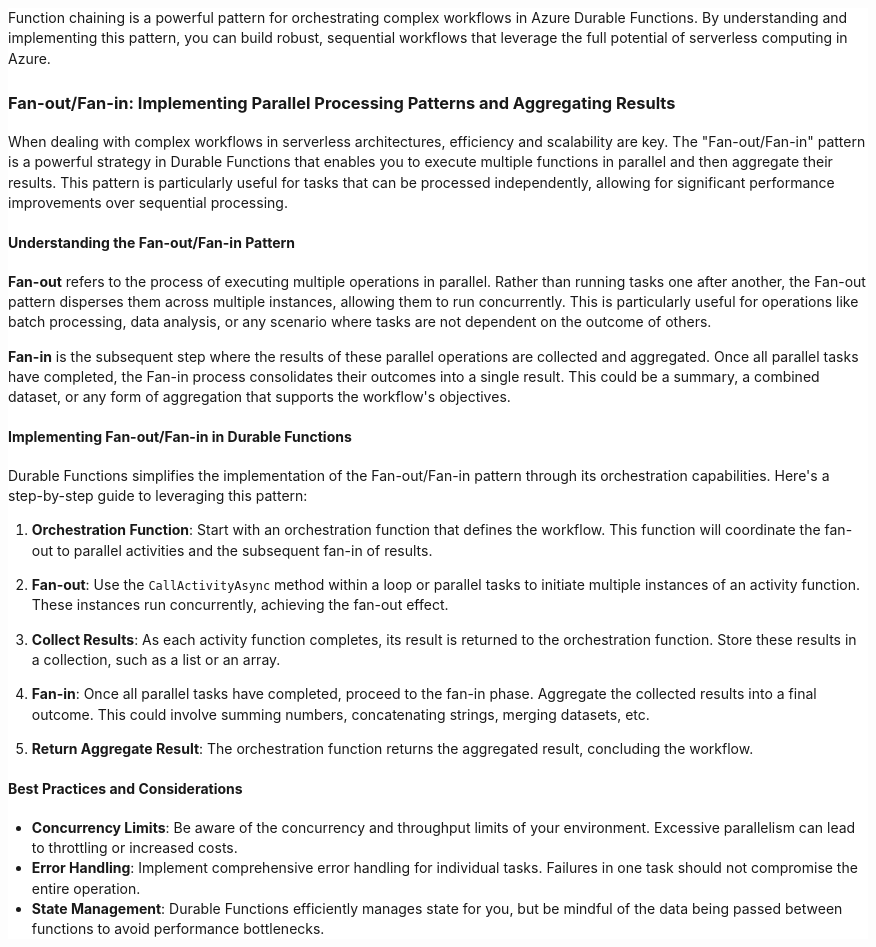 Function chaining is a powerful pattern for orchestrating complex workflows in Azure Durable Functions. By understanding and implementing this pattern, you can build robust, sequential workflows that leverage the full potential of serverless computing in Azure.

### Fan-out/Fan-in: Implementing Parallel Processing Patterns and Aggregating Results

When dealing with complex workflows in serverless architectures, efficiency and scalability are key. The "Fan-out/Fan-in" pattern is a powerful strategy in Durable Functions that enables you to execute multiple functions in parallel and then aggregate their results. This pattern is particularly useful for tasks that can be processed independently, allowing for significant performance improvements over sequential processing.

#### Understanding the Fan-out/Fan-in Pattern

**Fan-out** refers to the process of executing multiple operations in parallel. Rather than running tasks one after another, the Fan-out pattern disperses them across multiple instances, allowing them to run concurrently. This is particularly useful for operations like batch processing, data analysis, or any scenario where tasks are not dependent on the outcome of others.

**Fan-in** is the subsequent step where the results of these parallel operations are collected and aggregated. Once all parallel tasks have completed, the Fan-in process consolidates their outcomes into a single result. This could be a summary, a combined dataset, or any form of aggregation that supports the workflow's objectives.

#### Implementing Fan-out/Fan-in in Durable Functions

Durable Functions simplifies the implementation of the Fan-out/Fan-in pattern through its orchestration capabilities. Here's a step-by-step guide to leveraging this pattern:

1. **Orchestration Function**: Start with an orchestration function that defines the workflow. This function will coordinate the fan-out to parallel activities and the subsequent fan-in of results.

2. **Fan-out**: Use the `CallActivityAsync` method within a loop or parallel tasks to initiate multiple instances of an activity function. These instances run concurrently, achieving the fan-out effect.

3. **Collect Results**: As each activity function completes, its result is returned to the orchestration function. Store these results in a collection, such as a list or an array.

4. **Fan-in**: Once all parallel tasks have completed, proceed to the fan-in phase. Aggregate the collected results into a final outcome. This could involve summing numbers, concatenating strings, merging datasets, etc.

5. **Return Aggregate Result**: The orchestration function returns the aggregated result, concluding the workflow.

#### Best Practices and Considerations

- **Concurrency Limits**: Be aware of the concurrency and throughput limits of your environment. Excessive parallelism can lead to throttling or increased costs.
- **Error Handling**: Implement comprehensive error handling for individual tasks. Failures in one task should not compromise the entire operation.
- **State Management**: Durable Functions efficiently manages state for you, but be mindful of the data being passed between functions to avoid performance bottlenecks.
